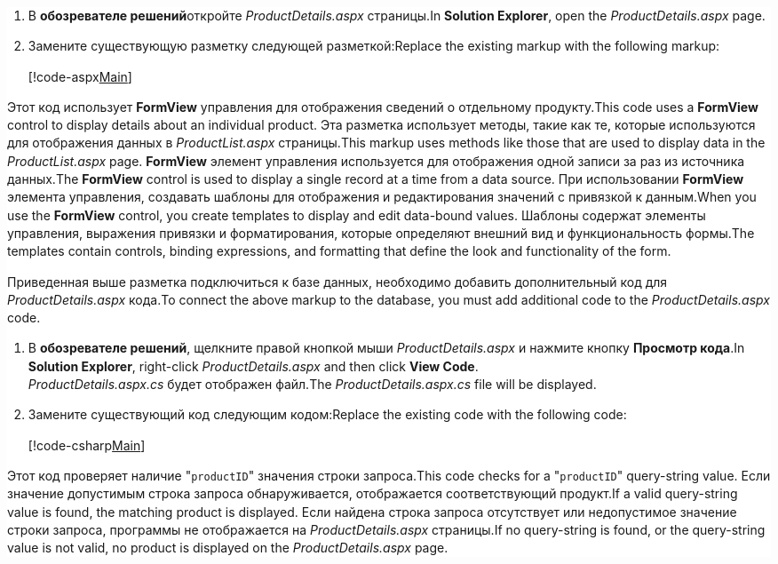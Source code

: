 1. <span data-ttu-id="dddf7-177">В **обозревателе решений**откройте *ProductDetails.aspx* страницы.</span><span class="sxs-lookup"><span data-stu-id="dddf7-177">In **Solution Explorer**, open the *ProductDetails.aspx* page.</span></span>
2. <span data-ttu-id="dddf7-178">Замените существующую разметку следующей разметкой:</span><span class="sxs-lookup"><span data-stu-id="dddf7-178">Replace the existing markup with the following markup:</span></span>   

    [!code-aspx[Main](display_data_items_and_details/samples/sample5.aspx)]

<span data-ttu-id="dddf7-179">Этот код использует **FormView** управления для отображения сведений о отдельному продукту.</span><span class="sxs-lookup"><span data-stu-id="dddf7-179">This code uses a **FormView** control to display details about an individual product.</span></span> <span data-ttu-id="dddf7-180">Эта разметка использует методы, такие как те, которые используются для отображения данных в *ProductList.aspx* страницы.</span><span class="sxs-lookup"><span data-stu-id="dddf7-180">This markup uses methods like those that are used to display data in the *ProductList.aspx* page.</span></span> <span data-ttu-id="dddf7-181">**FormView** элемент управления используется для отображения одной записи за раз из источника данных.</span><span class="sxs-lookup"><span data-stu-id="dddf7-181">The **FormView** control is used to display a single record at a time from a data source.</span></span> <span data-ttu-id="dddf7-182">При использовании **FormView** элемента управления, создавать шаблоны для отображения и редактирования значений с привязкой к данным.</span><span class="sxs-lookup"><span data-stu-id="dddf7-182">When you use the **FormView** control, you create templates to display and edit data-bound values.</span></span> <span data-ttu-id="dddf7-183">Шаблоны содержат элементы управления, выражения привязки и форматирования, которые определяют внешний вид и функциональность формы.</span><span class="sxs-lookup"><span data-stu-id="dddf7-183">The templates contain controls, binding expressions, and formatting that define the look and functionality of the form.</span></span>

<span data-ttu-id="dddf7-184">Приведенная выше разметка подключиться к базе данных, необходимо добавить дополнительный код для *ProductDetails.aspx* кода.</span><span class="sxs-lookup"><span data-stu-id="dddf7-184">To connect the above markup to the database, you must add additional code to the *ProductDetails.aspx* code.</span></span>

1. <span data-ttu-id="dddf7-185">В **обозревателе решений**, щелкните правой кнопкой мыши *ProductDetails.aspx* и нажмите кнопку **Просмотр кода**.</span><span class="sxs-lookup"><span data-stu-id="dddf7-185">In **Solution Explorer**, right-click *ProductDetails.aspx* and then click **View Code**.</span></span>  
   <span data-ttu-id="dddf7-186">*ProductDetails.aspx.cs* будет отображен файл.</span><span class="sxs-lookup"><span data-stu-id="dddf7-186">The *ProductDetails.aspx.cs* file will be displayed.</span></span>
2. <span data-ttu-id="dddf7-187">Замените существующий код следующим кодом:</span><span class="sxs-lookup"><span data-stu-id="dddf7-187">Replace the existing code with the following code:</span></span>   

    [!code-csharp[Main](display_data_items_and_details/samples/sample6.cs)]

<span data-ttu-id="dddf7-188">Этот код проверяет наличие "`productID`" значения строки запроса.</span><span class="sxs-lookup"><span data-stu-id="dddf7-188">This code checks for a "`productID`" query-string value.</span></span> <span data-ttu-id="dddf7-189">Если значение допустимым строка запроса обнаруживается, отображается соответствующий продукт.</span><span class="sxs-lookup"><span data-stu-id="dddf7-189">If a valid query-string value is found, the matching product is displayed.</span></span> <span data-ttu-id="dddf7-190">Если найдена строка запроса отсутствует или недопустимое значение строки запроса, программы не отображается на *ProductDetails.aspx* страницы.</span><span class="sxs-lookup"><span data-stu-id="dddf7-190">If no query-string is found, or the query-string value is not valid, no product is displayed on the *ProductDetails.aspx* page.</span></span>
